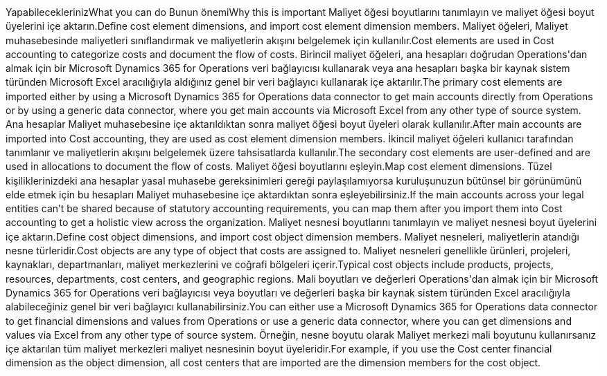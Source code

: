 


<thead>
<tr class="header">
<th><span data-ttu-id="42d0b-106">Yapabilecekleriniz</span><span class="sxs-lookup"><span data-stu-id="42d0b-106">What you can do</span></span></th>
<th><span data-ttu-id="42d0b-107">Bunun önemi</span><span class="sxs-lookup"><span data-stu-id="42d0b-107">Why this is important</span></span></th>
</tr>
</thead>
<tbody>
<tr class="odd">
<td><span data-ttu-id="42d0b-108">Maliyet öğesi boyutlarını tanımlayın ve maliyet öğesi boyut üyelerini içe aktarın.</span><span class="sxs-lookup"><span data-stu-id="42d0b-108">Define cost element dimensions, and import cost element dimension members.</span></span></td>
<td><span data-ttu-id="42d0b-109">Maliyet öğeleri, Maliyet muhasebesinde maliyetleri sınıflandırmak ve maliyetlerin akışını belgelemek için kullanılır.</span><span class="sxs-lookup"><span data-stu-id="42d0b-109">Cost elements are used in Cost accounting to categorize costs and document the flow of costs.</span></span> <span data-ttu-id="42d0b-110">Birincil maliyet öğeleri, ana hesapları doğrudan Operations'dan almak için bir Microsoft Dynamics 365 for Operations veri bağlayıcısı kullanarak veya ana hesapları başka bir kaynak sistem türünden Microsoft Excel aracılığıyla aldığınız genel bir veri bağlayıcı kullanarak içe aktarılır.</span><span class="sxs-lookup"><span data-stu-id="42d0b-110">The primary cost elements are imported either by using a Microsoft Dynamics 365 for Operations data connector to get main accounts directly from Operations or by using a generic data connector, where you get main accounts via Microsoft Excel from any other type of source system.</span></span> <span data-ttu-id="42d0b-111">Ana hesaplar Maliyet muhasebesine içe aktarıldıktan sonra maliyet öğesi boyut üyeleri olarak kullanılır.</span><span class="sxs-lookup"><span data-stu-id="42d0b-111">After main accounts are imported into Cost accounting, they are used as cost element dimension members.</span></span> <span data-ttu-id="42d0b-112">İkincil maliyet öğeleri kullanıcı tarafından tanımlanır ve maliyetlerin akışını belgelemek üzere tahsisatlarda kullanılır.</span><span class="sxs-lookup"><span data-stu-id="42d0b-112">The secondary cost elements are user-defined and are used in allocations to document the flow of costs.</span></span></td>
</tr>
<tr class="even">
<td><span data-ttu-id="42d0b-113">Maliyet öğesi boyutlarını eşleyin.</span><span class="sxs-lookup"><span data-stu-id="42d0b-113">Map cost element dimensions.</span></span></td>
<td><span data-ttu-id="42d0b-114">Tüzel kişiliklerinizdeki ana hesaplar yasal muhasebe gereksinimleri gereği paylaşılamıyorsa kuruluşunuzun bütünsel bir görünümünü elde etmek için bu hesapları Maliyet muhasebesine içe aktardıktan sonra eşleyebilirsiniz.</span><span class="sxs-lookup"><span data-stu-id="42d0b-114">If the main accounts across your legal entities can’t be shared because of statutory accounting requirements, you can map them after you import them into Cost accounting to get a holistic view across the organization.</span></span></td>
</tr>
<tr class="odd">
<td><span data-ttu-id="42d0b-115">Maliyet nesnesi boyutlarını tanımlayın ve maliyet nesnesi boyut üyelerini içe aktarın.</span><span class="sxs-lookup"><span data-stu-id="42d0b-115">Define cost object dimensions, and import cost object dimension members.</span></span></td>
<td><span data-ttu-id="42d0b-116">Maliyet nesneleri, maliyetlerin atandığı nesne türleridir.</span><span class="sxs-lookup"><span data-stu-id="42d0b-116">Cost objects are any type of object that costs are assigned to.</span></span> <span data-ttu-id="42d0b-117">Maliyet nesneleri genellikle ürünleri, projeleri, kaynakları, departmanları, maliyet merkezlerini ve coğrafi bölgeleri içerir.</span><span class="sxs-lookup"><span data-stu-id="42d0b-117">Typical cost objects include products, projects, resources, departments, cost centers, and geographic regions.</span></span> <span data-ttu-id="42d0b-118">Mali boyutları ve değerleri Operations'dan almak için bir Microsoft Dynamics 365 for Operations veri bağlayıcısı veya boyutları ve değerleri başka bir kaynak sistem türünden Excel aracılığıyla alabileceğiniz genel bir veri bağlayıcı kullanabilirsiniz.</span><span class="sxs-lookup"><span data-stu-id="42d0b-118">You can either use a Microsoft Dynamics 365 for Operations data connector to get financial dimensions and values from Operations or use a generic data connector, where you can get dimensions and values via Excel from any other type of source system.</span></span> <span data-ttu-id="42d0b-119">Örneğin, nesne boyutu olarak Maliyet merkezi mali boyutunu kullanırsanız içe aktarılan tüm maliyet merkezleri maliyet nesnesinin boyut üyeleridir.</span><span class="sxs-lookup"><span data-stu-id="42d0b-119">For example, if you use the Cost center financial dimension as the object dimension, all cost centers that are imported are the dimension members for the cost object.</span></span></td>